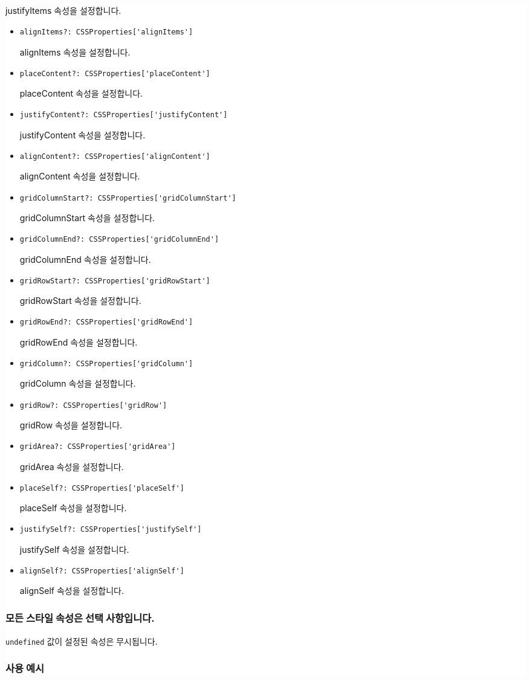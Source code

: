   justifyItems 속성을 설정합니다.

- `alignItems?: CSSProperties['alignItems']`

  alignItems 속성을 설정합니다.

- `placeContent?: CSSProperties['placeContent']`

  placeContent 속성을 설정합니다.

- `justifyContent?: CSSProperties['justifyContent']`

  justifyContent 속성을 설정합니다.

- `alignContent?: CSSProperties['alignContent']`

  alignContent 속성을 설정합니다.

- `gridColumnStart?: CSSProperties['gridColumnStart']`

  gridColumnStart 속성을 설정합니다.

- `gridColumnEnd?: CSSProperties['gridColumnEnd']`

  gridColumnEnd 속성을 설정합니다.

- `gridRowStart?: CSSProperties['gridRowStart']`

  gridRowStart 속성을 설정합니다.

- `gridRowEnd?: CSSProperties['gridRowEnd']`

  gridRowEnd 속성을 설정합니다.

- `gridColumn?: CSSProperties['gridColumn']`

  gridColumn 속성을 설정합니다.

- `gridRow?: CSSProperties['gridRow']`

  gridRow 속성을 설정합니다.

- `gridArea?: CSSProperties['gridArea']`

  gridArea 속성을 설정합니다.

- `placeSelf?: CSSProperties['placeSelf']`

  placeSelf 속성을 설정합니다.

- `justifySelf?: CSSProperties['justifySelf']`

  justifySelf 속성을 설정합니다.

- `alignSelf?: CSSProperties['alignSelf']`

  alignSelf 속성을 설정합니다.

### 모든 스타일 속성은 선택 사항입니다.

`undefined` 값이 설정된 속성은 무시됩니다.

### 사용 예시
